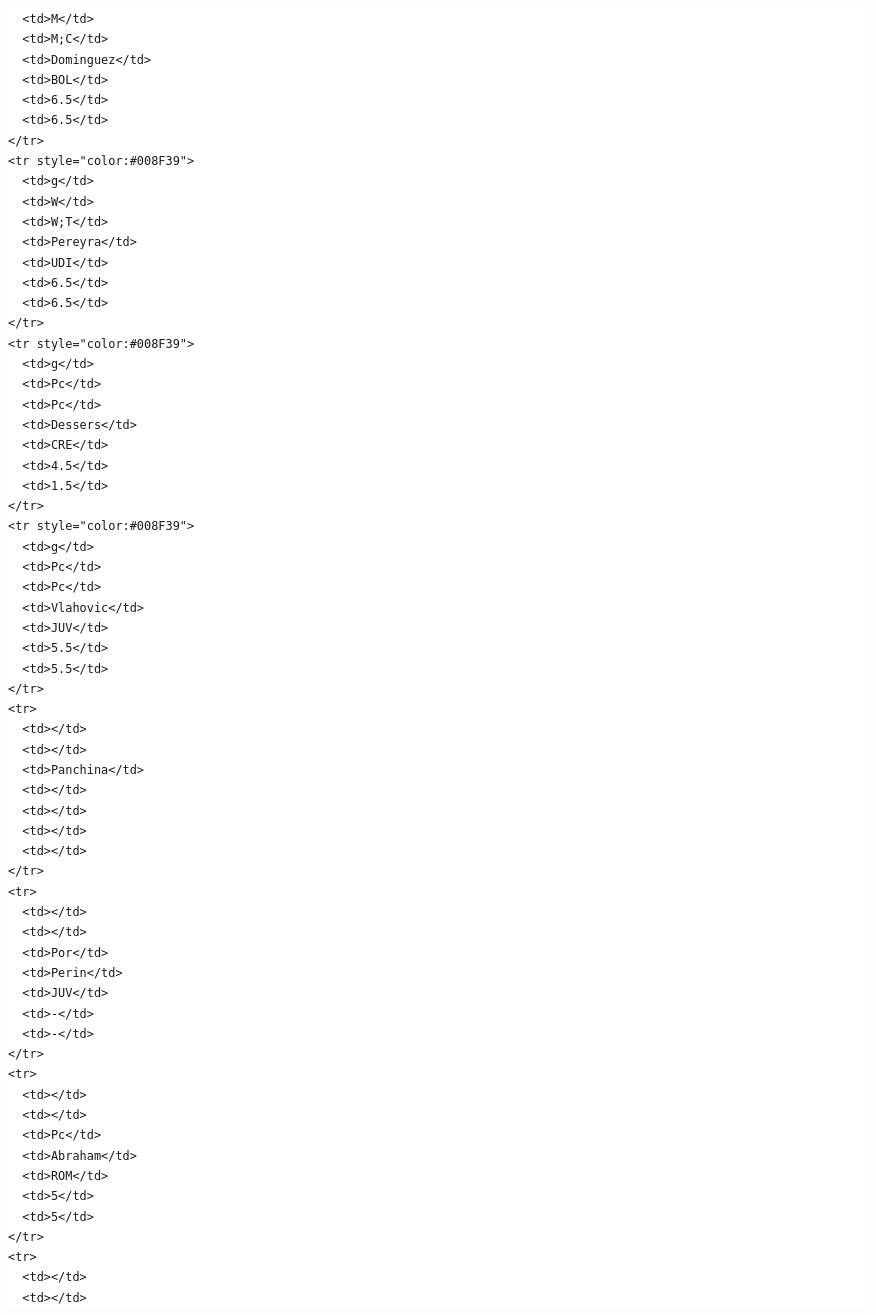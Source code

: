       <td>M</td>
      <td>M;C</td>
      <td>Dominguez</td>
      <td>BOL</td>
      <td>6.5</td>
      <td>6.5</td>
    </tr>
    <tr style="color:#008F39">
      <td>g</td>
      <td>W</td>
      <td>W;T</td>
      <td>Pereyra</td>
      <td>UDI</td>
      <td>6.5</td>
      <td>6.5</td>
    </tr>
    <tr style="color:#008F39">
      <td>g</td>
      <td>Pc</td>
      <td>Pc</td>
      <td>Dessers</td>
      <td>CRE</td>
      <td>4.5</td>
      <td>1.5</td>
    </tr>
    <tr style="color:#008F39">
      <td>g</td>
      <td>Pc</td>
      <td>Pc</td>
      <td>Vlahovic</td>
      <td>JUV</td>
      <td>5.5</td>
      <td>5.5</td>
    </tr>
    <tr>
      <td></td>
      <td></td>
      <td>Panchina</td>
      <td></td>
      <td></td>
      <td></td>
      <td></td>
    </tr>
    <tr>
      <td></td>
      <td></td>
      <td>Por</td>
      <td>Perin</td>
      <td>JUV</td>
      <td>-</td>
      <td>-</td>
    </tr>
    <tr>
      <td></td>
      <td></td>
      <td>Pc</td>
      <td>Abraham</td>
      <td>ROM</td>
      <td>5</td>
      <td>5</td>
    </tr>
    <tr>
      <td></td>
      <td></td>